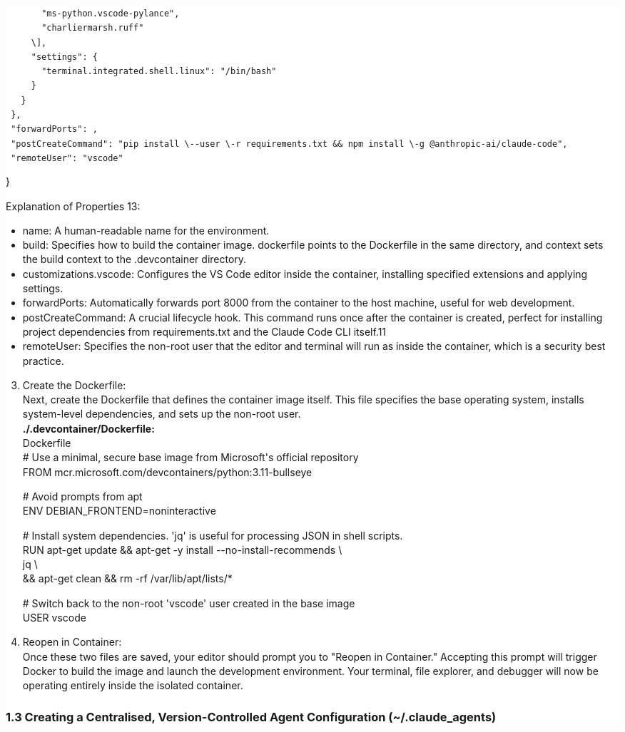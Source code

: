            "ms-python.vscode-pylance",  
           "charliermarsh.ruff"  
         \],  
         "settings": {  
           "terminal.integrated.shell.linux": "/bin/bash"  
         }  
       }  
     },  
     "forwardPorts": ,  
     "postCreateCommand": "pip install \--user \-r requirements.txt && npm install \-g @anthropic-ai/claude-code",  
     "remoteUser": "vscode"  
   }

   Explanation of Properties 13:  
   * name: A human-readable name for the environment.  
   * build: Specifies how to build the container image. dockerfile points to the Dockerfile in the same directory, and context sets the build context to the .devcontainer directory.  
   * customizations.vscode: Configures the VS Code editor inside the container, installing specified extensions and applying settings.  
   * forwardPorts: Automatically forwards port 8000 from the container to the host machine, useful for web development.  
   * postCreateCommand: A crucial lifecycle hook. This command runs once after the container is created, perfect for installing project dependencies from requirements.txt and the Claude Code CLI itself.11  
   * remoteUser: Specifies the non-root user that the editor and terminal will run as inside the container, which is a security best practice.  
3. Create the Dockerfile:  
   Next, create the Dockerfile that defines the container image itself. This file specifies the base operating system, installs system-level dependencies, and sets up the non-root user.  
   **./.devcontainer/Dockerfile:**  
   Dockerfile  
   \# Use a minimal, secure base image from Microsoft's official repository  
   FROM mcr.microsoft.com/devcontainers/python:3.11\-bullseye

   \# Avoid prompts from apt  
   ENV DEBIAN\_FRONTEND=noninteractive

   \# Install system dependencies. 'jq' is useful for processing JSON in shell scripts.  
   RUN apt-get update && apt-get \-y install \--no-install-recommends \\  
       jq \\  
       && apt-get clean && rm \-rf /var/lib/apt/lists/\*

   \# Switch back to the non-root 'vscode' user created in the base image  
   USER vscode

4. Reopen in Container:  
   Once these two files are saved, your editor should prompt you to "Reopen in Container." Accepting this prompt will trigger Docker to build the image and launch the development environment. Your terminal, file explorer, and debugger will now be operating entirely inside the isolated container.

### **1.3 Creating a Centralised, Version-Controlled Agent Configuration (\~/.claude\_agents)**
